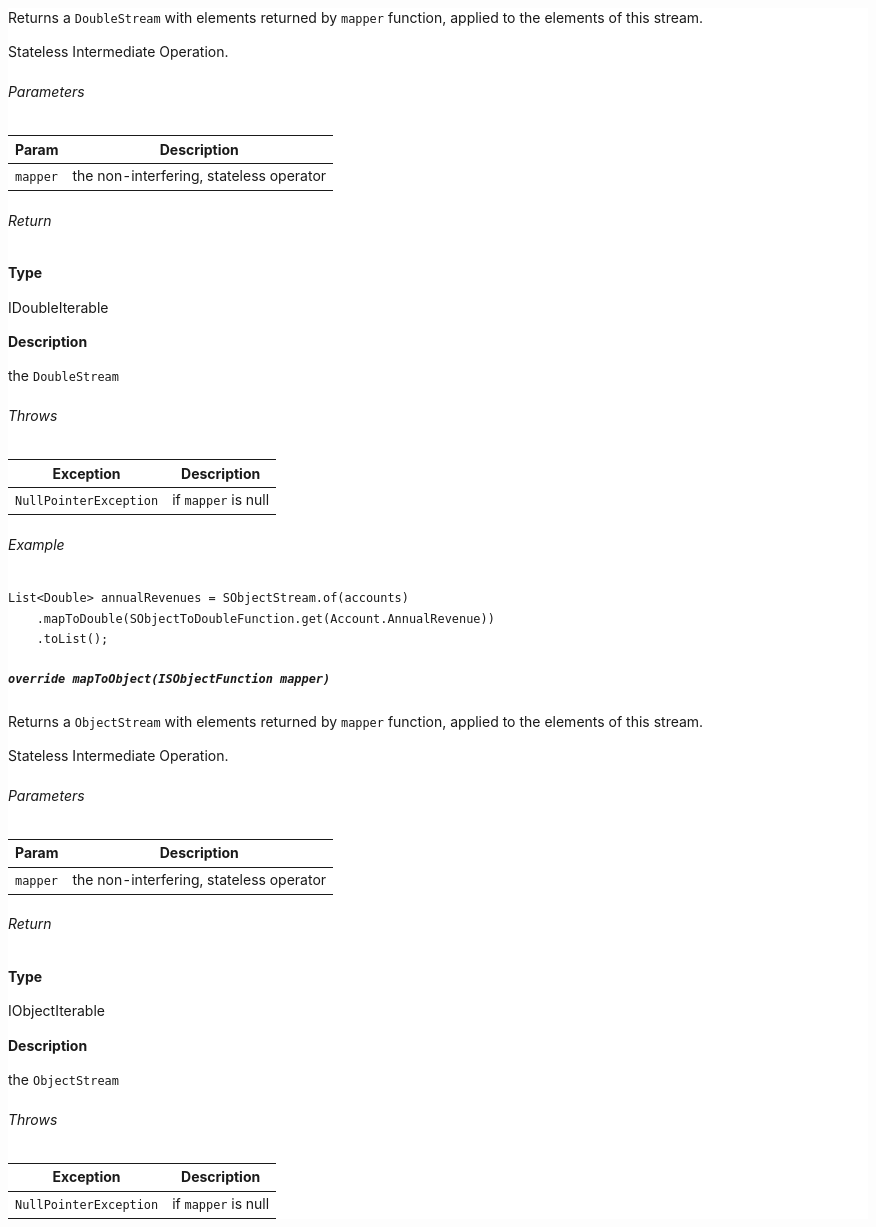Returns a `DoubleStream` with elements returned by `mapper` function, applied to the elements of this stream. <p>Stateless Intermediate Operation.</p>

###### Parameters
|Param|Description|
|---|---|
|`mapper`|the non-interfering, stateless operator|

###### Return

**Type**

IDoubleIterable

**Description**

the `DoubleStream`

###### Throws
|Exception|Description|
|---|---|
|`NullPointerException`|if `mapper` is null|

###### Example
```apex
List<Double> annualRevenues = SObjectStream.of(accounts)
    .mapToDouble(SObjectToDoubleFunction.get(Account.AnnualRevenue))
    .toList();
```

##### `override mapToObject(ISObjectFunction mapper)`

Returns a `ObjectStream` with elements returned by `mapper` function, applied to the elements of this stream. <p>Stateless Intermediate Operation.</p>

###### Parameters
|Param|Description|
|---|---|
|`mapper`|the non-interfering, stateless operator|

###### Return

**Type**

IObjectIterable

**Description**

the `ObjectStream`

###### Throws
|Exception|Description|
|---|---|
|`NullPointerException`|if `mapper` is null|
